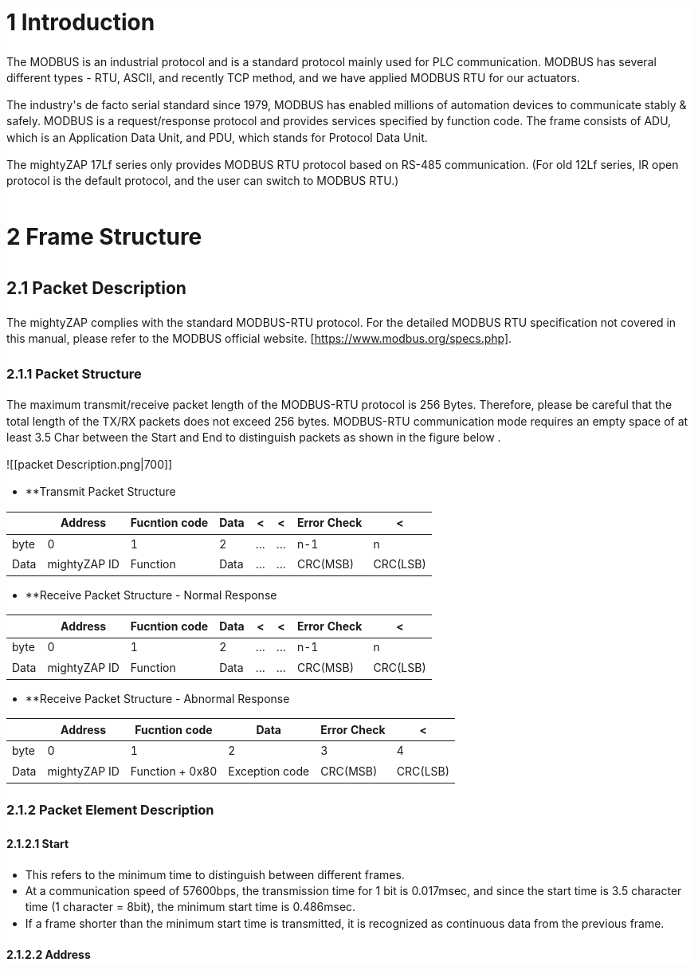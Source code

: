# 1 Introduction

The MODBUS is an industrial protocol and is a standard protocol mainly used for PLC communication.
MODBUS has several different types - RTU, ASCII, and recently TCP method, and we have applied MODBUS RTU for our actuators. 

The industry's de facto serial standard since 1979, MODBUS has enabled millions of automation devices to communicate stably & safely.
MODBUS is a request/response protocol and provides services specified by function code. The frame consists of ADU, which is an Application Data Unit, and PDU, which stands for Protocol Data Unit.

The mightyZAP 17Lf series only provides MODBUS RTU protocol based on RS-485 communication. (For old 12Lf series, IR open protocol is the default protocol, and the user can switch to MODBUS RTU.)

# 2 Frame Structure
## 2.1 Packet Description
The mightyZAP complies with the standard MODBUS-RTU protocol.
For the detailed MODBUS RTU specification not covered in this manual, please refer to the MODBUS official website. [https://www.modbus.org/specs.php]. 

### 2.1.1 Packet Structure
The maximum transmit/receive packet length of the MODBUS-RTU protocol is 256 Bytes. Therefore, please be careful that the total length of the TX/RX packets does not exceed 256 bytes.
MODBUS-RTU communication mode requires an empty space of at least 3.5 Char between the Start and End to distinguish packets as shown in the figure below .

![[packet Description.png|700]]   


- **Transmit Packet Structure

|      | Address      | Fucntion code | Data | <                  | <                  | Error Check | <        |
| ---- | ------------ | ------------- | ---- | ------------------ | ------------------ | ----------- | -------- |
| byte | 0            | 1             | 2    | <center>…</center> | <center>…</center> | n-1         | n        |
| Data | mightyZAP ID | Function      | Data | <center>…</center> | <center>…</center> | CRC(MSB)    | CRC(LSB) |

- **Receive Packet Structure - Normal Response

|      | Address      | Fucntion code | Data | <                  | <                  | Error Check | <        |
| ---- | ------------ | ------------- | ---- | ------------------ | ------------------ | ----------- | -------- |
| byte | 0            | 1             | 2    | <center>…</center> | <center>…</center> | n-1         | n        |
| Data | mightyZAP ID | Function      | Data | <center>…</center> | <center>…</center> | CRC(MSB)    | CRC(LSB) |

- **Receive Packet Structure - Abnormal Response

|      | Address      | Fucntion code   | Data           | Error Check | <        |
| ---- | ------------ | --------------- | -------------- | ----------- | -------- |
| byte | 0            | 1               | 2              | 3           | 4        |
| Data | mightyZAP ID | Function + 0x80 | Exception code | CRC(MSB)    | CRC(LSB) |
### 2.1.2 Packet Element Description
#### 2.1.2.1 Start
- This refers to the minimum time to distinguish between different frames.
- At a communication speed of 57600bps, the transmission time for 1 bit is 0.017msec, and since the start time is 3.5 character time (1 character = 8bit), the minimum start time is 0.486msec.
- If a frame shorter than the minimum start time is transmitted, it is recognized as continuous data from the previous frame.
#### 2.1.2.2 Address